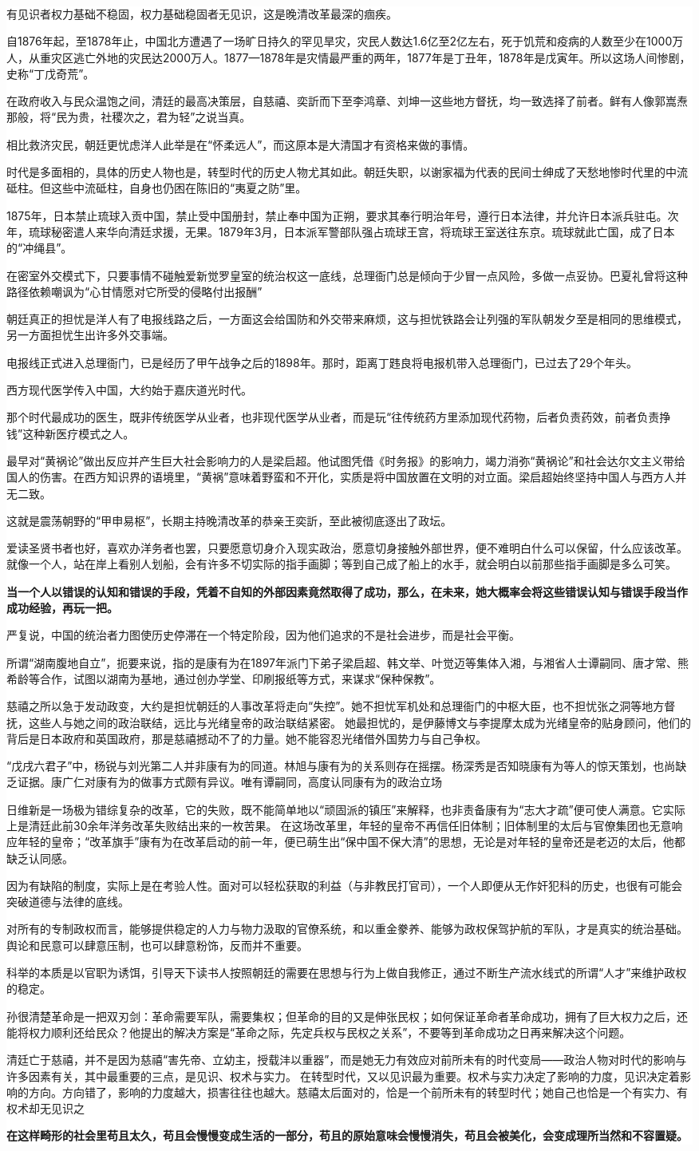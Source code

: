 有见识者权力基础不稳固，权力基础稳固者无见识，这是晚清改革最深的痼疾。

自1876年起，至1878年止，中国北方遭遇了一场旷日持久的罕见旱灾，灾民人数达1.6亿至2亿左右，死于饥荒和疫病的人数至少在1000万人，从重灾区逃亡外地的灾民达2000万人。1877—1878年是灾情最严重的两年，1877年是丁丑年，1878年是戊寅年。所以这场人间惨剧，史称“丁戊奇荒”。

在政府收入与民众温饱之间，清廷的最高决策层，自慈禧、奕訢而下至李鸿章、刘坤一这些地方督抚，均一致选择了前者。鲜有人像郭嵩焘那般，将“民为贵，社稷次之，君为轻”之说当真。

相比救济灾民，朝廷更忧虑洋人此举是在“怀柔远人”，而这原本是大清国才有资格来做的事情。

时代是多面相的，具体的历史人物也是，转型时代的历史人物尤其如此。朝廷失职，以谢家福为代表的民间士绅成了天愁地惨时代里的中流砥柱。但这些中流砥柱，自身也仍困在陈旧的“夷夏之防”里。

1875年，日本禁止琉球入贡中国，禁止受中国册封，禁止奉中国为正朔，要求其奉行明治年号，遵行日本法律，并允许日本派兵驻屯。次年，琉球秘密遣人来华向清廷求援，无果。1879年3月，日本派军警部队强占琉球王宫，将琉球王室送往东京。琉球就此亡国，成了日本的“冲绳县”。

在密室外交模式下，只要事情不碰触爱新觉罗皇室的统治权这一底线，总理衙门总是倾向于少冒一点风险，多做一点妥协。巴夏礼曾将这种路径依赖嘲讽为“心甘情愿对它所受的侵略付出报酬”

朝廷真正的担忧是洋人有了电报线路之后，一方面这会给国防和外交带来麻烦，这与担忧铁路会让列强的军队朝发夕至是相同的思维模式，另一方面担忧生出许多外交事端。

电报线正式进入总理衙门，已是经历了甲午战争之后的1898年。那时，距离丁韪良将电报机带入总理衙门，已过去了29个年头。

西方现代医学传入中国，大约始于嘉庆道光时代。

那个时代最成功的医生，既非传统医学从业者，也非现代医学从业者，而是玩“往传统药方里添加现代药物，后者负责药效，前者负责挣钱”这种新医疗模式之人。

最早对“黄祸论”做出反应并产生巨大社会影响力的人是梁启超。他试图凭借《时务报》的影响力，竭力消弥“黄祸论”和社会达尔文主义带给国人的伤害。在西方知识界的语境里，“黄祸”意味着野蛮和不开化，实质是将中国放置在文明的对立面。梁启超始终坚持中国人与西方人并无二致。

这就是震荡朝野的“甲申易枢”，长期主持晚清改革的恭亲王奕訢，至此被彻底逐出了政坛。

爱读圣贤书者也好，喜欢办洋务者也罢，只要愿意切身介入现实政治，愿意切身接触外部世界，便不难明白什么可以保留，什么应该改革。就像一个人，站在岸上看别人划船，会有许多不切实际的指手画脚；等到自己成了船上的水手，就会明白以前那些指手画脚是多么可笑。

**当一个人以错误的认知和错误的手段，凭着不自知的外部因素竟然取得了成功，那么，在未来，她大概率会将这些错误认知与错误手段当作成功经验，再玩一把。**

严复说，中国的统治者力图使历史停滞在一个特定阶段，因为他们追求的不是社会进步，而是社会平衡。

所谓“湖南腹地自立”，扼要来说，指的是康有为在1897年派门下弟子梁启超、韩文举、叶觉迈等集体入湘，与湘省人士谭嗣同、唐才常、熊希龄等合作，试图以湖南为基地，通过创办学堂、印刷报纸等方式，来谋求“保种保教”。

慈禧之所以急于发动政变，大约是担忧朝廷的人事改革将走向“失控”。她不担忧军机处和总理衙门的中枢大臣，也不担忧张之洞等地方督抚，这些人与她之间的政治联结，远比与光绪皇帝的政治联结紧密。
她最担忧的，是伊藤博文与李提摩太成为光绪皇帝的贴身顾问，他们的背后是日本政府和英国政府，那是慈禧撼动不了的力量。她不能容忍光绪借外国势力与自己争权。

“戊戌六君子”中，杨锐与刘光第二人并非康有为的同道。林旭与康有为的关系则存在摇摆。杨深秀是否知晓康有为等人的惊天策划，也尚缺乏证据。康广仁对康有为的做事方式颇有异议。唯有谭嗣同，高度认同康有为的政治立场

日维新是一场极为错综复杂的改革，它的失败，既不能简单地以“顽固派的镇压”来解释，也非责备康有为“志大才疏”便可使人满意。它实际上是清廷此前30余年洋务改革失败结出来的一枚苦果。
在这场改革里，年轻的皇帝不再信任旧体制；旧体制里的太后与官僚集团也无意响应年轻的皇帝；“改革旗手”康有为在改革启动的前一年，便已萌生出“保中国不保大清”的思想，无论是对年轻的皇帝还是老迈的太后，他都缺乏认同感。

因为有缺陷的制度，实际上是在考验人性。面对可以轻松获取的利益（与非教民打官司），一个人即便从无作奸犯科的历史，也很有可能会突破道德与法律的底线。

对所有的专制政权而言，能够提供稳定的人力与物力汲取的官僚系统，和以重金豢养、能够为政权保驾护航的军队，才是真实的统治基础。舆论和民意可以肆意压制，也可以肆意粉饰，反而并不重要。

科举的本质是以官职为诱饵，引导天下读书人按照朝廷的需要在思想与行为上做自我修正，通过不断生产流水线式的所谓“人才”来维护政权的稳定。

孙很清楚革命是一把双刃剑：革命需要军队，需要集权；但革命的目的又是伸张民权；如何保证革命者革命成功，拥有了巨大权力之后，还能将权力顺利还给民众？他提出的解决方案是“革命之际，先定兵权与民权之关系”，不要等到革命成功之日再来解决这个问题。

清廷亡于慈禧，并不是因为慈禧“害先帝、立幼主，授载沣以重器”，而是她无力有效应对前所未有的时代变局——政治人物对时代的影响与许多因素有关，其中最重要的三点，是见识、权术与实力。
在转型时代，又以见识最为重要。权术与实力决定了影响的力度，见识决定着影响的方向。方向错了，影响的力度越大，损害往往也越大。慈禧太后面对的，恰是一个前所未有的转型时代；她自己也恰是一个有实力、有权术却无见识之

**在这样畸形的社会里苟且太久，苟且会慢慢变成生活的一部分，苟且的原始意味会慢慢消失，苟且会被美化，会变成理所当然和不容置疑。**
